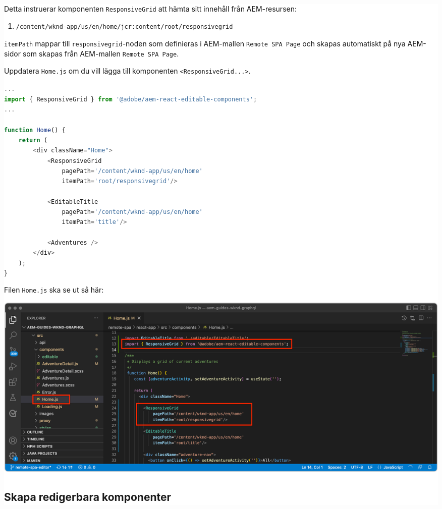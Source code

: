   Detta instruerar komponenten `ResponsiveGrid` att hämta sitt innehåll från AEM-resursen:

   1. `/content/wknd-app/us/en/home/jcr:content/root/responsivegrid`

   `itemPath` mappar till `responsivegrid`-noden som definieras i AEM-mallen `Remote SPA Page` och skapas automatiskt på nya AEM-sidor som skapas från AEM-mallen `Remote SPA Page`.

   Uppdatera `Home.js` om du vill lägga till komponenten `<ResponsiveGrid...>`.

   ```javascript
   ...
   import { ResponsiveGrid } from '@adobe/aem-react-editable-components';
   ...
   
   function Home() {
       return (
           <div className="Home">
               <ResponsiveGrid
                   pagePath='/content/wknd-app/us/en/home' 
                   itemPath='root/responsivegrid'/>
   
               <EditableTitle
                   pagePath='/content/wknd-app/us/en/home' 
                   itemPath='title'/>
   
               <Adventures />
           </div>
       );
   }
   ```

Filen `Home.js` ska se ut så här:

![Home.js](./assets/spa-container-component/home-js.png)

## Skapa redigerbara komponenter

